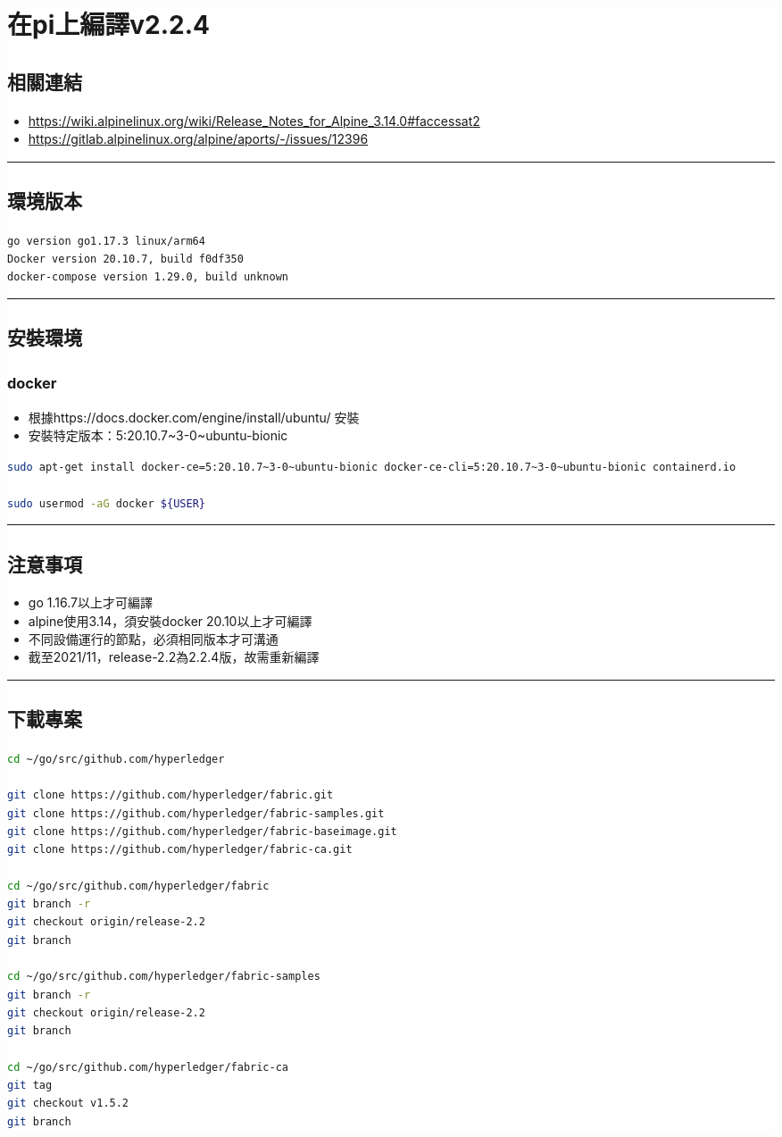 # 在pi上編譯v2.2.4
## 相關連結
* https://wiki.alpinelinux.org/wiki/Release_Notes_for_Alpine_3.14.0#faccessat2
* https://gitlab.alpinelinux.org/alpine/aports/-/issues/12396
---

## 環境版本
```sh
go version go1.17.3 linux/arm64
Docker version 20.10.7, build f0df350
docker-compose version 1.29.0, build unknown
```

---

## 安裝環境
### docker
* 根據https://docs.docker.com/engine/install/ubuntu/ 安裝
* 安裝特定版本：5:20.10.7~3-0~ubuntu-bionic
```sh
sudo apt-get install docker-ce=5:20.10.7~3-0~ubuntu-bionic docker-ce-cli=5:20.10.7~3-0~ubuntu-bionic containerd.io

sudo usermod -aG docker ${USER}
```

---

## 注意事項
* go 1.16.7以上才可編譯
* alpine使用3.14，須安裝docker 20.10以上才可編譯
* 不同設備運行的節點，必須相同版本才可溝通
* 截至2021/11，release-2.2為2.2.4版，故需重新編譯

---

## 下載專案
```sh
cd ~/go/src/github.com/hyperledger

git clone https://github.com/hyperledger/fabric.git
git clone https://github.com/hyperledger/fabric-samples.git
git clone https://github.com/hyperledger/fabric-baseimage.git
git clone https://github.com/hyperledger/fabric-ca.git

cd ~/go/src/github.com/hyperledger/fabric
git branch -r
git checkout origin/release-2.2
git branch

cd ~/go/src/github.com/hyperledger/fabric-samples
git branch -r
git checkout origin/release-2.2
git branch

cd ~/go/src/github.com/hyperledger/fabric-ca
git tag
git checkout v1.5.2
git branch
```